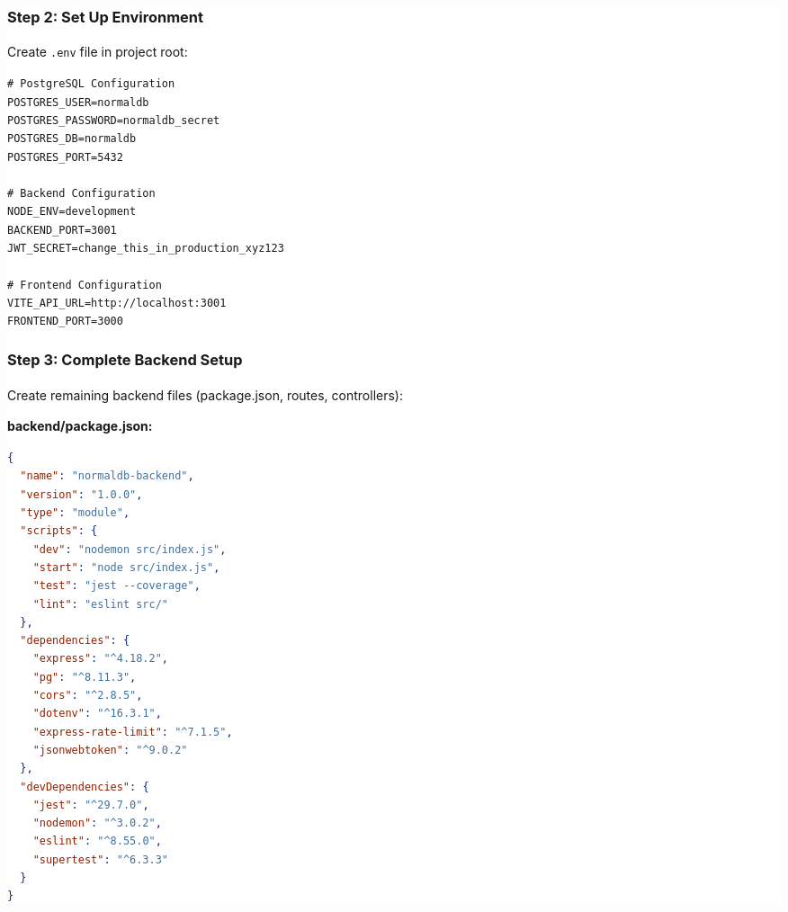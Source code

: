 ### Step 2: Set Up Environment

Create `.env` file in project root:

```env
# PostgreSQL Configuration
POSTGRES_USER=normaldb
POSTGRES_PASSWORD=normaldb_secret
POSTGRES_DB=normaldb
POSTGRES_PORT=5432

# Backend Configuration
NODE_ENV=development
BACKEND_PORT=3001
JWT_SECRET=change_this_in_production_xyz123

# Frontend Configuration
VITE_API_URL=http://localhost:3001
FRONTEND_PORT=3000
```

### Step 3: Complete Backend Setup

Create remaining backend files (package.json, routes, controllers):

**backend/package.json:**
```json
{
  "name": "normaldb-backend",
  "version": "1.0.0",
  "type": "module",
  "scripts": {
    "dev": "nodemon src/index.js",
    "start": "node src/index.js",
    "test": "jest --coverage",
    "lint": "eslint src/"
  },
  "dependencies": {
    "express": "^4.18.2",
    "pg": "^8.11.3",
    "cors": "^2.8.5",
    "dotenv": "^16.3.1",
    "express-rate-limit": "^7.1.5",
    "jsonwebtoken": "^9.0.2"
  },
  "devDependencies": {
    "jest": "^29.7.0",
    "nodemon": "^3.0.2",
    "eslint": "^8.55.0",
    "supertest": "^6.3.3"
  }
}
```
